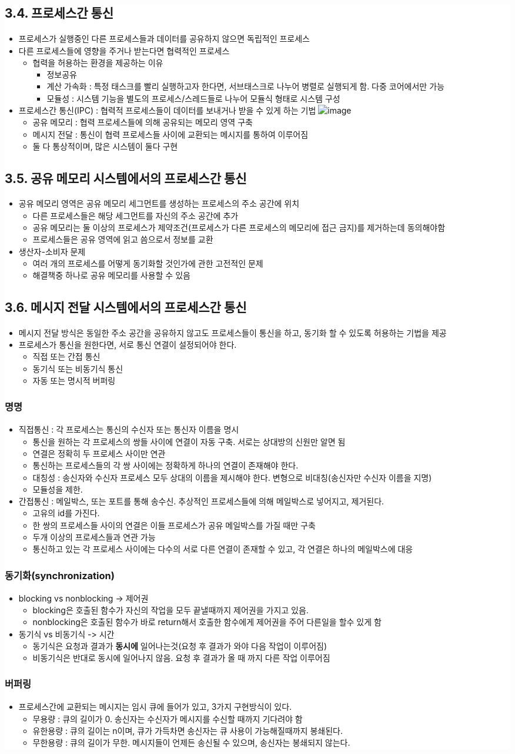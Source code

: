 
## 3.4. 프로세스간 통신
- 프로세스가 실행중인 다른 프로세스들과 데이터를 공유하지 않으면 독립적인 프로세스
- 다른 프로세스들에 영향을 주거나 받는다면 협력적인 프로세스
  - 협력을 허용하는 환경을 제공하는 이유
    - 정보공유
    - 계산 가속화 : 특정 태스크를 빨리 실행하고자 한다면, 서브태스크로 나누어 병렬로 실행되게 함. 다중 코어에서만 가능
    - 모듈성 : 시스템 기능을 별도의 프로세스/스레드들로 나누어 모듈식 형태로 시스템 구성
- 프로세스간 통신(IPC) : 협력적 프로세스들이 데이터를 보내거나 받을 수 있게 하는 기법
![image](https://user-images.githubusercontent.com/46861704/234473104-103be66b-3152-4b84-ba01-6ebdd6066803.png)
  - 공유 메모리 : 협력 프로세스들에 의해 공유되는 메모리 영역 구축
  - 메시지 전달 : 통신이 협력 프로세스들 사이에 교환되는 메시지를 통하여 이루어짐
  - 둘 다 통상적이며, 많은 시스템이 둘다 구현

## 3.5. 공유 메모리 시스템에서의 프로세스간 통신
- 공유 메모리 영역은 공유 메모리 세그먼트를 생성하는 프로세스의 주소 공간에 위치
  - 다른 프로세스들은 해당 세그먼트를 자신의 주소 공간에 추가
  - 공유 메모리는 둘 이상의 프로세스가 제약조건(프로세스가 다른 프로세스의 메모리에 접근 금지)를 제거하는데 동의해야함
  - 프로세스들은 공유 영역에 읽고 씀으로서 정보를 교환
- 생산자-소비자 문제
  - 여러 개의 프로세스를 어떻게 동기화할 것인가에 관한 고전적인 문제
  - 해결책중 하나로 공유 메모리를 사용할 수 있음

## 3.6. 메시지 전달 시스템에서의 프로세스간 통신
- 메시지 전달 방식은 동일한 주소 공간을 공유하지 않고도 프로세스들이 통신을 하고, 동기화 할 수 있도록 허용하는 기법을 제공
- 프로세스가 통신을 원한다면, 서로 통신 연결이 설정되어야 한다.
  - 직접 또는 간접 통신
  - 동기식 또는 비동기식 통신
  - 자동 또는 명시적 버퍼링

### 명명
- 직접통신 : 각 프로세스는 통신의 수신자 또는 통신자 이름을 명시
  - 통신을 원하는 각 프로세스의 쌍들 사이에 연결이 자동 구축. 서로는 상대방의 신원만 알면 됨
  - 연결은 정확히 두 프로세스 사이만 연관
  - 통신하는 프로세스들의 각 쌍 사이에는 정확하게 하나의 연결이 존재해야 한다.
  - 대칭성 : 송신자와 수신자 프로세스 모두 상대의 이름을 제시해야 한다. 변형으로 비대칭(송신자만 수신자 이름을 지명)
  - 모듈성을 제한.
- 간접통신 : 메일박스, 또는 포트를 통해 송수신. 추상적인 프로세스들에 의해 메일박스로 넣어지고, 제거된다.
  - 고유의 id를 가진다.
  - 한 쌍의 프로세스들 사이의 연결은 이들 프로세스가 공유 메일박스를 가질 때만 구축
  - 두개 이상의 프로세스들과 연관 가능
  - 통신하고 있는 각 프로세스 사이에는 다수의 서로 다른 연결이 존재할 수 있고, 각 연결은 하나의 메일박스에 대응

### 동기화(synchronization)
- blocking vs nonblocking -> 제어권
  - blocking은 호출된 함수가 자신의 작업을 모두 끝낼때까지 제어권을 가지고 있음.
  - nonblocking은 호출된 함수가 바로 return해서 호출한 함수에게 제어권을 주어 다른일을 할수 있게 함
- 동기식 vs 비동기식 -> 시간
  - 동기식은 요청과 결과가 **동시에** 일어나는것(요청 후 결과가 와야 다음 작업이 이루어짐)
  - 비동기식은 반대로 동시에 일어나지 않음. 요청 후 결과가 올 때 까지 다른 작업 이루어짐

### 버퍼링
- 프로세스간에 교환되는 메시지는 임시 큐에 들어가 있고, 3가지 구현방식이 있다.
  - 무용량 : 큐의 길이가 0. 송신자는 수신자가 메시지를 수신할 때까지 기다려야 함
  - 유한용량 : 큐의 길이는 n이며, 큐가 가득차면 송신자는 큐 사용이 가능해질때까지 봉쇄된다.
  - 무한용량 : 큐의 길이가 무한. 메시지들이 언제든 송신될 수 있으며, 송신자는 봉쇄되지 않는다.